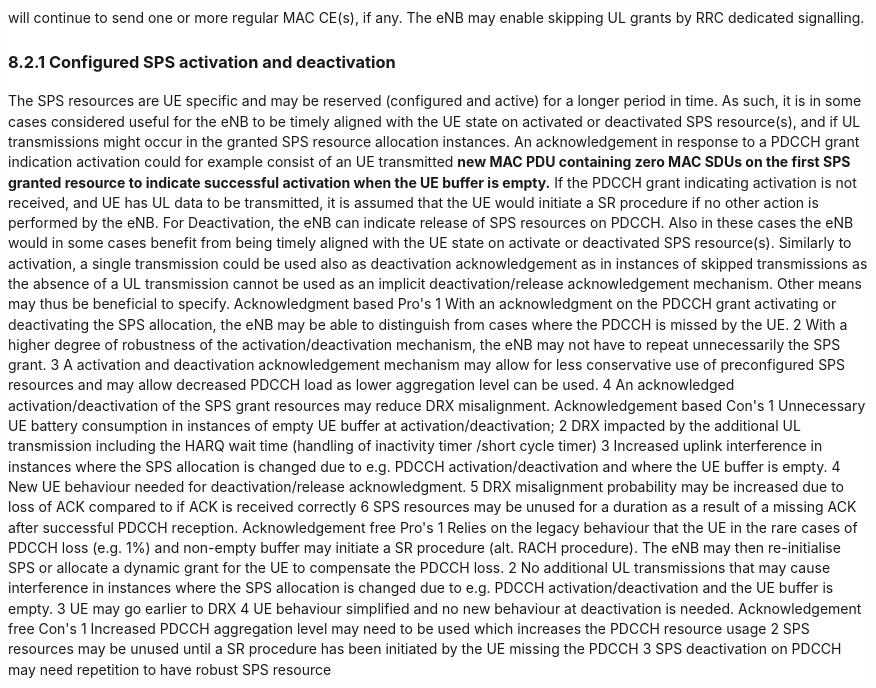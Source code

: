 will continue to send one or more regular MAC CE(s), if any. The eNB may
enable skipping UL grants by RRC dedicated signalling.
### 8.2.1 Configured SPS activation and deactivation
The SPS resources are UE specific and may be reserved (configured and active)
for a longer period in time. As such, it is in some cases considered useful
for the eNB to be timely aligned with the UE state on activated or deactivated
SPS resource(s), and if UL transmissions might occur in the granted SPS
resource allocation instances.
An acknowledgement in response to a PDCCH grant indication activation could
for example consist of an UE transmitted **new MAC PDU containing zero MAC
SDUs on the first SPS granted resource to indicate successful activation when
the UE buffer is empty.**
If the PDCCH grant indicating activation is not received, and UE has UL data
to be transmitted, it is assumed that the UE would initiate a SR procedure if
no other action is performed by the eNB.
For Deactivation, the eNB can indicate release of SPS resources on PDCCH. Also
in these cases the eNB would in some cases benefit from being timely aligned
with the UE state on activate or deactivated SPS resource(s).
Similarly to activation, a single transmission could be used also as
deactivation acknowledgement as in instances of skipped transmissions as the
absence of a UL transmission cannot be used as an implicit
deactivation/release acknowledgement mechanism. Other means may thus be
beneficial to specify.
Acknowledgment based Pro's
1 With an acknowledgment on the PDCCH grant activating or deactivating the SPS
allocation, the eNB may be able to distinguish from cases where the PDCCH is
missed by the UE.
2 With a higher degree of robustness of the activation/deactivation mechanism,
the eNB may not have to repeat unnecessarily the SPS grant.
3 A activation and deactivation acknowledgement mechanism may allow for less
conservative use of preconfigured SPS resources and may allow decreased PDCCH
load as lower aggregation level can be used.
4 An acknowledged activation/deactivation of the SPS grant resources may
reduce DRX misalignment.
Acknowledgement based Con's
1 Unnecessary UE battery consumption in instances of empty UE buffer at
activation/deactivation;
2 DRX impacted by the additional UL transmission including the HARQ wait time
(handling of inactivity timer /short cycle timer)
3 Increased uplink interference in instances where the SPS allocation is
changed due to e.g. PDCCH activation/deactivation and where the UE buffer is
empty.
4 New UE behaviour needed for deactivation/release acknowledgment.
5 DRX misalignment probability may be increased due to loss of ACK compared to
if ACK is received correctly
6 SPS resources may be unused for a duration as a result of a missing ACK
after successful PDCCH reception.
Acknowledgement free Pro's
1 Relies on the legacy behaviour that the UE in the rare cases of PDCCH loss
(e.g. 1%) and non-empty buffer may initiate a SR procedure (alt. RACH
procedure). The eNB may then re-initialise SPS or allocate a dynamic grant for
the UE to compensate the PDCCH loss.
2 No additional UL transmissions that may cause interference in instances
where the SPS allocation is changed due to e.g. PDCCH activation/deactivation
and the UE buffer is empty.
3 UE may go earlier to DRX
4 UE behaviour simplified and no new behaviour at deactivation is needed.
Acknowledgement free Con's
1 Increased PDCCH aggregation level may need to be used which increases the
PDCCH resource usage
2 SPS resources may be unused until a SR procedure has been initiated by the
UE missing the PDCCH
3 SPS deactivation on PDCCH may need repetition to have robust SPS resource